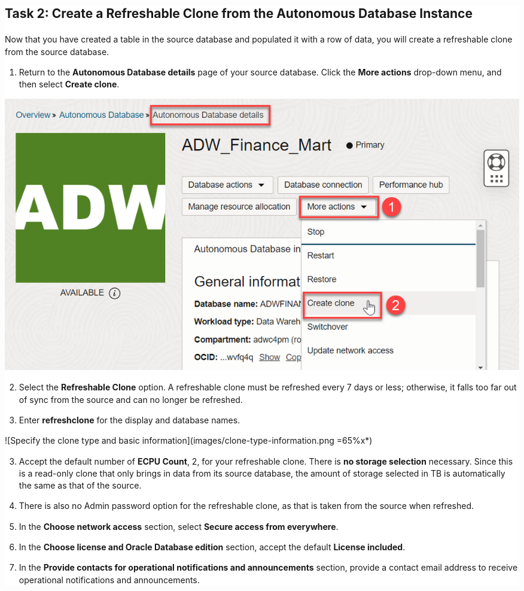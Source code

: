 ## Task 2: Create a Refreshable Clone from the Autonomous Database Instance

Now that you have created a table in the source database and populated it with a row of data, you will create a refreshable clone from the source database.

1. Return to the **Autonomous Database details** page of your source database. Click the **More actions** drop-down menu, and then select **Create clone**.

  ![Select Create clone from the More actions menu](images/select-create-clone.png)

2. Select the **Refreshable Clone** option. A refreshable clone must be refreshed every 7 days or less; otherwise, it falls too far out of sync from the source and can no longer be refreshed.

3. Enter **refreshclone** for the display and database names.

  ![Specify the clone type and basic information](images/clone-type-information.png =65%x*)

3. Accept the default number of **ECPU Count**, 2, for your refreshable clone. There is **no storage selection** necessary. Since this is a read-only clone that only brings in data from its source database, the amount of storage selected in TB is automatically the same as that of the source.

4. There is also no Admin password option for the refreshable clone, as that is taken from the source when refreshed.

5. In the **Choose network access** section, select **Secure access from everywhere**.

6. In the **Choose license and Oracle Database edition** section, accept the default **License included**.

7. In the **Provide contacts for operational notifications and announcements** section, provide a contact email address to receive operational notifications and announcements.
